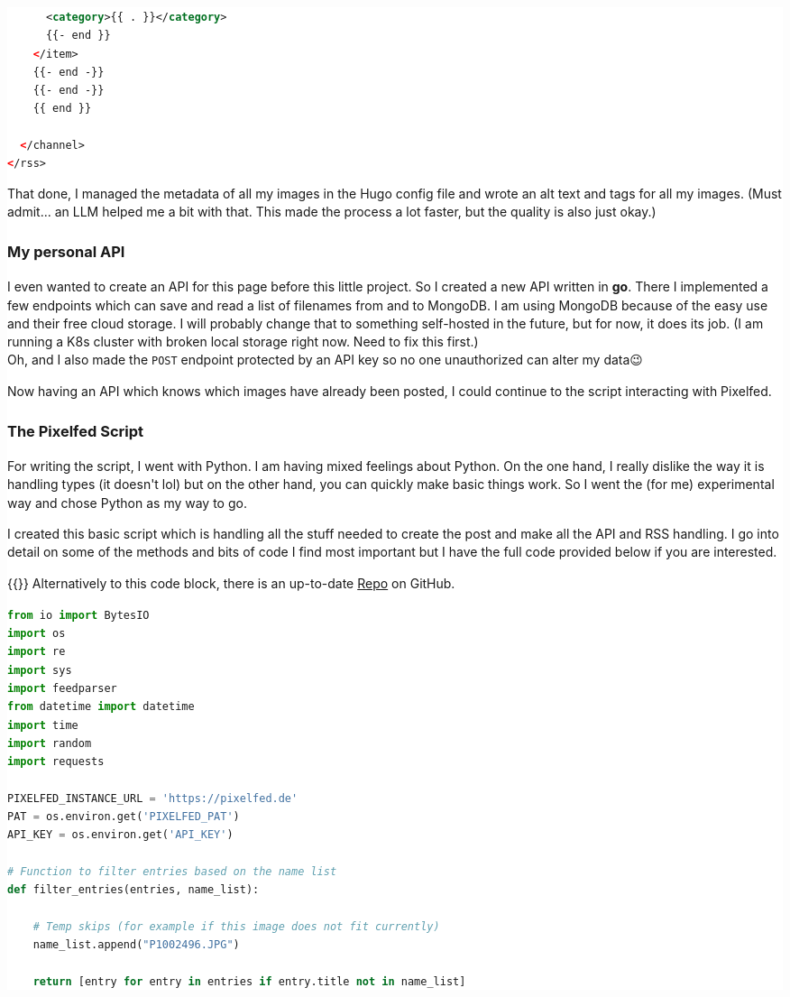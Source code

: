 ```xml
      <category>{{ . }}</category>        
      {{- end }}
    </item>
    {{- end -}}
    {{- end -}}
    {{ end }}
    
  </channel>
</rss>
```

That done, I managed the metadata of all my images in the Hugo config file and wrote an alt text and tags for all my images. (Must admit... an LLM helped me a bit with that. This made the process a lot faster, but the quality is also just okay.)

### My personal API

I even wanted to create an API for this page before this little project. So I created a new API written in **go**. There I implemented a few endpoints which can save and read a list of filenames from and to MongoDB. I am using MongoDB because of the easy use and their free cloud storage. I will probably change that to something self-hosted in the future, but for now, it does its job. (I am running a K8s cluster with broken local storage right now. Need to fix this first.)  
Oh, and I also made the `POST` endpoint protected by an API key so no one unauthorized can alter my data😉

Now having an API which knows which images have already been posted, I could continue to the script interacting with Pixelfed.

### The Pixelfed Script

For writing the script, I went with Python. I am having mixed feelings about Python. On the one hand, I really dislike the way it is handling types (it doesn't lol) but on the other hand, you can quickly make basic things work. So I went the (for me) experimental way and chose Python as my way to go.

I created this basic script which is handling all the stuff needed to create the post and make all the API and RSS handling. I go into detail on some of the methods and bits of code I find most important but I have the full code provided below if you are interested.

{{<collapse summary="The full code">}}
Alternatively to this code block, there is an up-to-date [Repo](https://github.com/LNA-DEV/Autouploader) on GitHub.

```python
from io import BytesIO
import os
import re
import sys
import feedparser
from datetime import datetime
import time
import random
import requests

PIXELFED_INSTANCE_URL = 'https://pixelfed.de'
PAT = os.environ.get('PIXELFED_PAT')
API_KEY = os.environ.get('API_KEY')

# Function to filter entries based on the name list
def filter_entries(entries, name_list):

    # Temp skips (for example if this image does not fit currently)
    name_list.append("P1002496.JPG")

    return [entry for entry in entries if entry.title not in name_list]

```